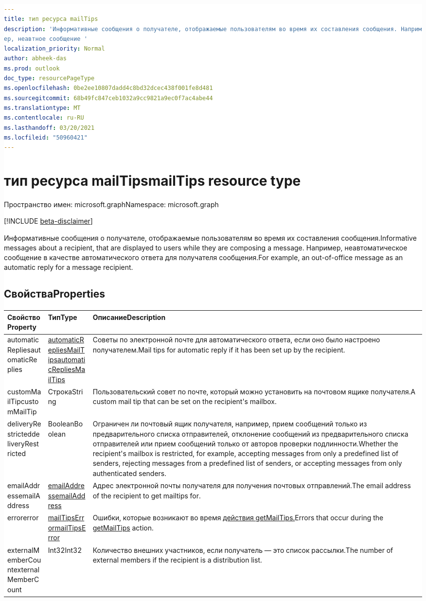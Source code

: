 ```yaml
---
title: тип ресурса mailTips
description: 'Информативные сообщения о получателе, отображаемые пользователям во время их составления сообщения. Например, неавтное сообщение '
localization_priority: Normal
author: abheek-das
ms.prod: outlook
doc_type: resourcePageType
ms.openlocfilehash: 0be2ee10807dadd4c8bd32dcec438f001fe8d481
ms.sourcegitcommit: 68b49fc847ceb1032a9cc9821a9ec0f7ac4abe44
ms.translationtype: MT
ms.contentlocale: ru-RU
ms.lasthandoff: 03/20/2021
ms.locfileid: "50960421"
---
```

# <a name="mailtips-resource-type"></a><span data-ttu-id="793e9-104">тип ресурса mailTips</span><span class="sxs-lookup"><span data-stu-id="793e9-104">mailTips resource type</span></span>

<span data-ttu-id="793e9-105">Пространство имен: microsoft.graph</span><span class="sxs-lookup"><span data-stu-id="793e9-105">Namespace: microsoft.graph</span></span>

[!INCLUDE [beta-disclaimer](../../includes/beta-disclaimer.md)]

<span data-ttu-id="793e9-106">Информативные сообщения о получателе, отображаемые пользователям во время их составления сообщения.</span><span class="sxs-lookup"><span data-stu-id="793e9-106">Informative messages about a recipient, that are displayed to users while they are composing a message.</span></span> <span data-ttu-id="793e9-107">Например, неавтоматическое сообщение в качестве автоматического ответа для получателя сообщения.</span><span class="sxs-lookup"><span data-stu-id="793e9-107">For example, an out-of-office message as an automatic reply for a message recipient.</span></span>


## <a name="properties"></a><span data-ttu-id="793e9-108">Свойства</span><span class="sxs-lookup"><span data-stu-id="793e9-108">Properties</span></span>
| <span data-ttu-id="793e9-109">Свойство</span><span class="sxs-lookup"><span data-stu-id="793e9-109">Property</span></span>     | <span data-ttu-id="793e9-110">Тип</span><span class="sxs-lookup"><span data-stu-id="793e9-110">Type</span></span>   |<span data-ttu-id="793e9-111">Описание</span><span class="sxs-lookup"><span data-stu-id="793e9-111">Description</span></span>|
|:---------------|:--------|:----------|
| <span data-ttu-id="793e9-112">automaticReplies</span><span class="sxs-lookup"><span data-stu-id="793e9-112">automaticReplies</span></span> | [<span data-ttu-id="793e9-113">automaticRepliesMailTips</span><span class="sxs-lookup"><span data-stu-id="793e9-113">automaticRepliesMailTips</span></span>](../resources/automaticrepliesmailtips.md) | <span data-ttu-id="793e9-114">Советы по электронной почте для автоматического ответа, если оно было настроено получателем.</span><span class="sxs-lookup"><span data-stu-id="793e9-114">Mail tips for automatic reply if it has been set up by the recipient.</span></span> |
| <span data-ttu-id="793e9-115">customMailTip</span><span class="sxs-lookup"><span data-stu-id="793e9-115">customMailTip</span></span> | <span data-ttu-id="793e9-116">Строка</span><span class="sxs-lookup"><span data-stu-id="793e9-116">String</span></span> | <span data-ttu-id="793e9-117">Пользовательский совет по почте, который можно установить на почтовом ящике получателя.</span><span class="sxs-lookup"><span data-stu-id="793e9-117">A custom mail tip that can be set on the recipient's mailbox.</span></span> |
| <span data-ttu-id="793e9-118">deliveryRestricted</span><span class="sxs-lookup"><span data-stu-id="793e9-118">deliveryRestricted</span></span>| <span data-ttu-id="793e9-119">Boolean</span><span class="sxs-lookup"><span data-stu-id="793e9-119">Boolean</span></span> | <span data-ttu-id="793e9-120">Ограничен ли почтовый ящик получателя, например, прием сообщений только из предварительного списка отправителей, отклонение сообщений из предварительного списка отправителей или прием сообщений только от авторов проверки подлинности.</span><span class="sxs-lookup"><span data-stu-id="793e9-120">Whether the recipient's mailbox is restricted, for example, accepting messages from only a predefined list of senders, rejecting messages from a predefined list of senders, or accepting messages from only authenticated senders.</span></span> |
| <span data-ttu-id="793e9-121">emailAddress</span><span class="sxs-lookup"><span data-stu-id="793e9-121">emailAddress</span></span> | [<span data-ttu-id="793e9-122">emailAddress</span><span class="sxs-lookup"><span data-stu-id="793e9-122">emailAddress</span></span>](../resources/emailaddress.md) | <span data-ttu-id="793e9-123">Адрес электронной почты получателя для получения почтовых отправлений.</span><span class="sxs-lookup"><span data-stu-id="793e9-123">The email address of the recipient to get mailtips for.</span></span> |
| <span data-ttu-id="793e9-124">error</span><span class="sxs-lookup"><span data-stu-id="793e9-124">error</span></span> | [<span data-ttu-id="793e9-125">mailTipsError</span><span class="sxs-lookup"><span data-stu-id="793e9-125">mailTipsError</span></span>](../resources/mailtipserror.md) | <span data-ttu-id="793e9-126">Ошибки, которые возникают во время [действия getMailTips.](../api/user-getmailtips.md)</span><span class="sxs-lookup"><span data-stu-id="793e9-126">Errors that occur during the [getMailTips](../api/user-getmailtips.md) action.</span></span> |
| <span data-ttu-id="793e9-127">externalMemberCount</span><span class="sxs-lookup"><span data-stu-id="793e9-127">externalMemberCount</span></span> | <span data-ttu-id="793e9-128">Int32</span><span class="sxs-lookup"><span data-stu-id="793e9-128">Int32</span></span> | <span data-ttu-id="793e9-129">Количество внешних участников, если получатель — это список рассылки.</span><span class="sxs-lookup"><span data-stu-id="793e9-129">The number of external members if the recipient is a distribution list.</span></span> |